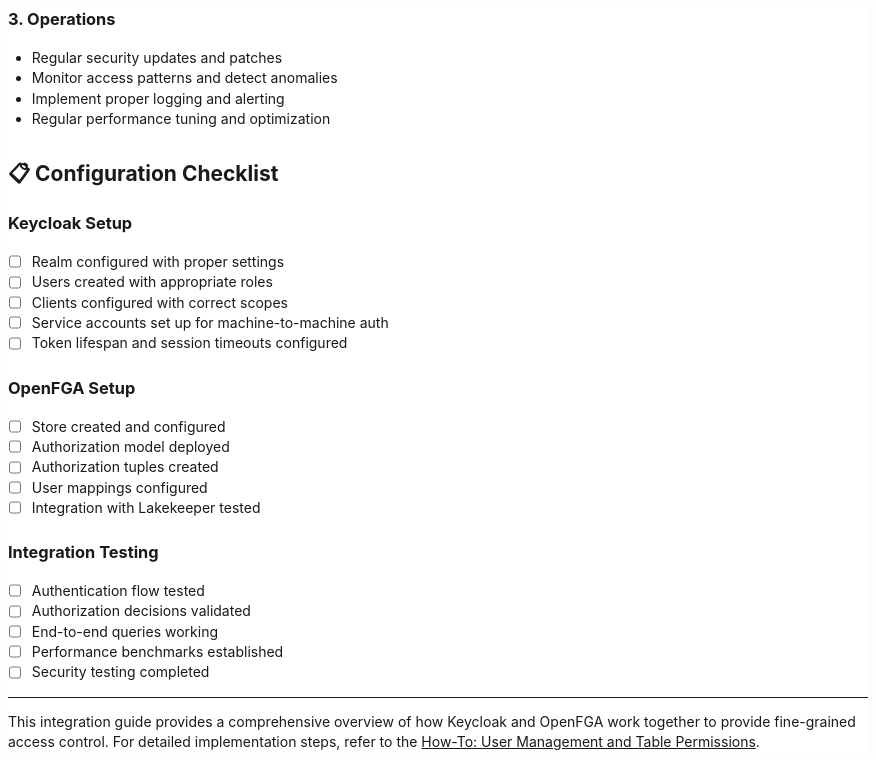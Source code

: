 ### 3. Operations

- Regular security updates and patches
- Monitor access patterns and detect anomalies
- Implement proper logging and alerting
- Regular performance tuning and optimization

## 📋 Configuration Checklist

### Keycloak Setup
- [ ] Realm configured with proper settings
- [ ] Users created with appropriate roles
- [ ] Clients configured with correct scopes
- [ ] Service accounts set up for machine-to-machine auth
- [ ] Token lifespan and session timeouts configured

### OpenFGA Setup
- [ ] Store created and configured
- [ ] Authorization model deployed
- [ ] Authorization tuples created
- [ ] User mappings configured
- [ ] Integration with Lakekeeper tested

### Integration Testing
- [ ] Authentication flow tested
- [ ] Authorization decisions validated
- [ ] End-to-end queries working
- [ ] Performance benchmarks established
- [ ] Security testing completed

---

This integration guide provides a comprehensive overview of how Keycloak and OpenFGA work together to provide fine-grained access control. For detailed implementation steps, refer to the [How-To: User Management and Table Permissions](How-To-User-Management-and-Permissions.md). 